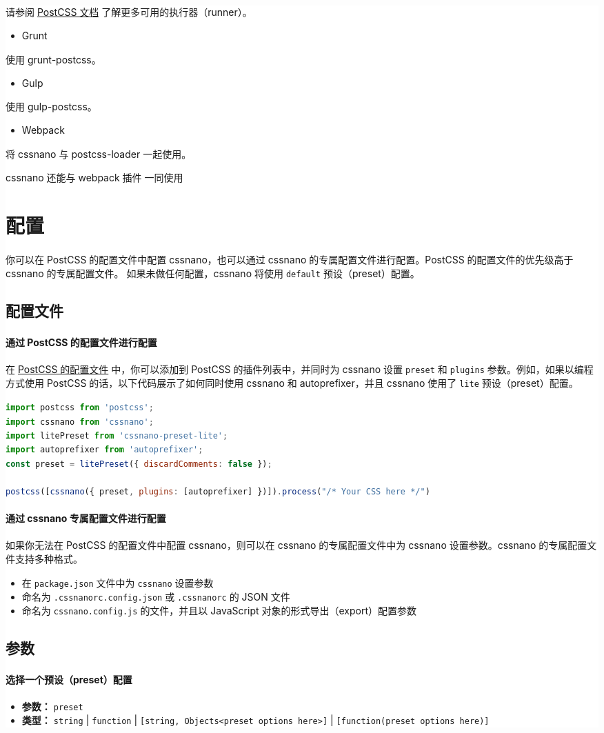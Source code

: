 请参阅 [PostCSS 文档](https://github.com/postcss/postcss#usage) 了解更多可用的执行器（runner）。

* Grunt

使用 grunt-postcss。

* Gulp

使用 gulp-postcss。

* Webpack

将 cssnano 与 postcss-loader 一起使用。

cssnano 还能与 webpack 插件 一同使用



# 配置

你可以在 PostCSS 的配置文件中配置 cssnano，也可以通过 cssnano 的专属配置文件进行配置。PostCSS 的配置文件的优先级高于 cssnano 的专属配置文件。 如果未做任何配置，cssnano 将使用 `default` 预设（preset）配置。

## 配置文件

#### 通过 PostCSS 的配置文件进行配置

在 [PostCSS 的配置文件](https://github.com/postcss/postcss#usage) 中，你可以添加到 PostCSS 的插件列表中，并同时为 cssnano 设置 `preset` 和 `plugins` 参数。例如，如果以编程方式使用 PostCSS 的话，以下代码展示了如何同时使用 cssnano 和 autoprefixer，并且 cssnano 使用了 `lite` 预设（preset）配置。

```js
import postcss from 'postcss';
import cssnano from 'cssnano';
import litePreset from 'cssnano-preset-lite';
import autoprefixer from 'autoprefixer';
const preset = litePreset({ discardComments: false });

postcss([cssnano({ preset, plugins: [autoprefixer] })]).process("/* Your CSS here */")
```

#### 通过 cssnano 专属配置文件进行配置

如果你无法在 PostCSS 的配置文件中配置 cssnano，则可以在 cssnano 的专属配置文件中为 cssnano 设置参数。cssnano 的专属配置文件支持多种格式。

- 在 `package.json` 文件中为 `cssnano` 设置参数
- 命名为 `.cssnanorc.config.json` 或 `.cssnanorc` 的 JSON 文件
- 命名为 `cssnano.config.js` 的文件，并且以 JavaScript 对象的形式导出（export）配置参数

## 参数

#### 选择一个预设（preset）配置

- **参数：** `preset`
- **类型：** `string` | `function` | `[string, Objects<preset options here>]` | `[function(preset options here)]`
